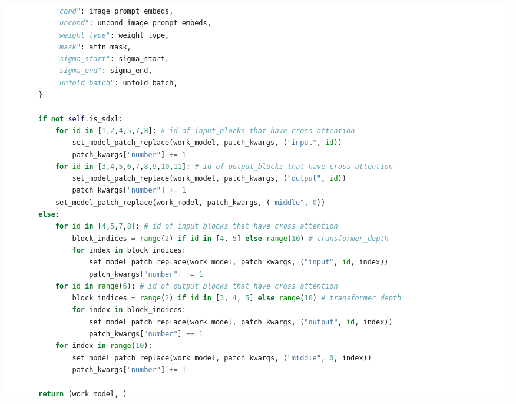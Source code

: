 ```python
            "cond": image_prompt_embeds,
            "uncond": uncond_image_prompt_embeds,
            "weight_type": weight_type,
            "mask": attn_mask,
            "sigma_start": sigma_start,
            "sigma_end": sigma_end,
            "unfold_batch": unfold_batch,
        }

        if not self.is_sdxl:
            for id in [1,2,4,5,7,8]: # id of input_blocks that have cross attention
                set_model_patch_replace(work_model, patch_kwargs, ("input", id))
                patch_kwargs["number"] += 1
            for id in [3,4,5,6,7,8,9,10,11]: # id of output_blocks that have cross attention
                set_model_patch_replace(work_model, patch_kwargs, ("output", id))
                patch_kwargs["number"] += 1
            set_model_patch_replace(work_model, patch_kwargs, ("middle", 0))
        else:
            for id in [4,5,7,8]: # id of input_blocks that have cross attention
                block_indices = range(2) if id in [4, 5] else range(10) # transformer_depth
                for index in block_indices:
                    set_model_patch_replace(work_model, patch_kwargs, ("input", id, index))
                    patch_kwargs["number"] += 1
            for id in range(6): # id of output_blocks that have cross attention
                block_indices = range(2) if id in [3, 4, 5] else range(10) # transformer_depth
                for index in block_indices:
                    set_model_patch_replace(work_model, patch_kwargs, ("output", id, index))
                    patch_kwargs["number"] += 1
            for index in range(10):
                set_model_patch_replace(work_model, patch_kwargs, ("middle", 0, index))
                patch_kwargs["number"] += 1

        return (work_model, )

```
